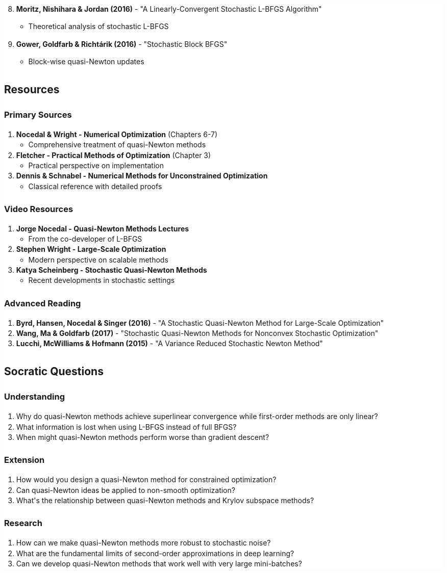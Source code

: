 8. **Moritz, Nishihara & Jordan (2016)** - "A Linearly-Convergent Stochastic L-BFGS Algorithm"
   - Theoretical analysis of stochastic L-BFGS

9. **Gower, Goldfarb & Richtárik (2016)** - "Stochastic Block BFGS"
   - Block-wise quasi-Newton updates

## Resources

### Primary Sources
1. **Nocedal & Wright - Numerical Optimization** (Chapters 6-7)
   - Comprehensive treatment of quasi-Newton methods
2. **Fletcher - Practical Methods of Optimization** (Chapter 3)
   - Practical perspective on implementation
3. **Dennis & Schnabel - Numerical Methods for Unconstrained Optimization** 
   - Classical reference with detailed proofs

### Video Resources
1. **Jorge Nocedal - Quasi-Newton Methods Lectures**
   - From the co-developer of L-BFGS
2. **Stephen Wright - Large-Scale Optimization** 
   - Modern perspective on scalable methods
3. **Katya Scheinberg - Stochastic Quasi-Newton Methods**
   - Recent developments in stochastic settings

### Advanced Reading
1. **Byrd, Hansen, Nocedal & Singer (2016)** - "A Stochastic Quasi-Newton Method for Large-Scale Optimization"
2. **Wang, Ma & Goldfarb (2017)** - "Stochastic Quasi-Newton Methods for Nonconvex Stochastic Optimization"
3. **Lucchi, McWilliams & Hofmann (2015)** - "A Variance Reduced Stochastic Newton Method"

## Socratic Questions

### Understanding
1. Why do quasi-Newton methods achieve superlinear convergence while first-order methods are only linear?
2. What information is lost when using L-BFGS instead of full BFGS?
3. When might quasi-Newton methods perform worse than gradient descent?

### Extension
1. How would you design a quasi-Newton method for constrained optimization?
2. Can quasi-Newton ideas be applied to non-smooth optimization?
3. What's the relationship between quasi-Newton methods and Krylov subspace methods?

### Research
1. How can we make quasi-Newton methods more robust to stochastic noise?
2. What are the fundamental limits of second-order approximations in deep learning?
3. Can we develop quasi-Newton methods that work well with very large mini-batches?
